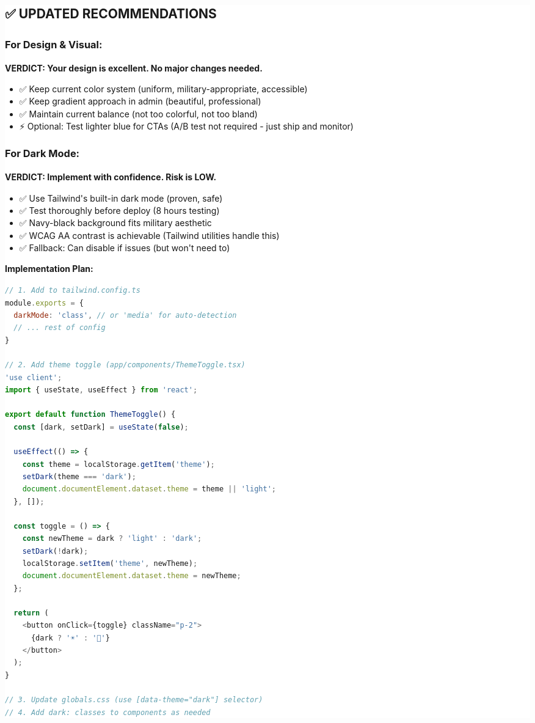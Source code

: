 
## ✅ **UPDATED RECOMMENDATIONS**

### **For Design & Visual:**
**VERDICT: Your design is excellent. No major changes needed.**

- ✅ Keep current color system (uniform, military-appropriate, accessible)
- ✅ Keep gradient approach in admin (beautiful, professional)
- ✅ Maintain current balance (not too colorful, not too bland)
- ⚡ Optional: Test lighter blue for CTAs (A/B test not required - just ship and monitor)

### **For Dark Mode:**
**VERDICT: Implement with confidence. Risk is LOW.**

- ✅ Use Tailwind's built-in dark mode (proven, safe)
- ✅ Test thoroughly before deploy (8 hours testing)
- ✅ Navy-black background fits military aesthetic
- ✅ WCAG AA contrast is achievable (Tailwind utilities handle this)
- ✅ Fallback: Can disable if issues (but won't need to)

**Implementation Plan:**
```javascript
// 1. Add to tailwind.config.ts
module.exports = {
  darkMode: 'class', // or 'media' for auto-detection
  // ... rest of config
}

// 2. Add theme toggle (app/components/ThemeToggle.tsx)
'use client';
import { useState, useEffect } from 'react';

export default function ThemeToggle() {
  const [dark, setDark] = useState(false);
  
  useEffect(() => {
    const theme = localStorage.getItem('theme');
    setDark(theme === 'dark');
    document.documentElement.dataset.theme = theme || 'light';
  }, []);
  
  const toggle = () => {
    const newTheme = dark ? 'light' : 'dark';
    setDark(!dark);
    localStorage.setItem('theme', newTheme);
    document.documentElement.dataset.theme = newTheme;
  };
  
  return (
    <button onClick={toggle} className="p-2">
      {dark ? '☀️' : '🌙'}
    </button>
  );
}

// 3. Update globals.css (use [data-theme="dark"] selector)
// 4. Add dark: classes to components as needed
```
